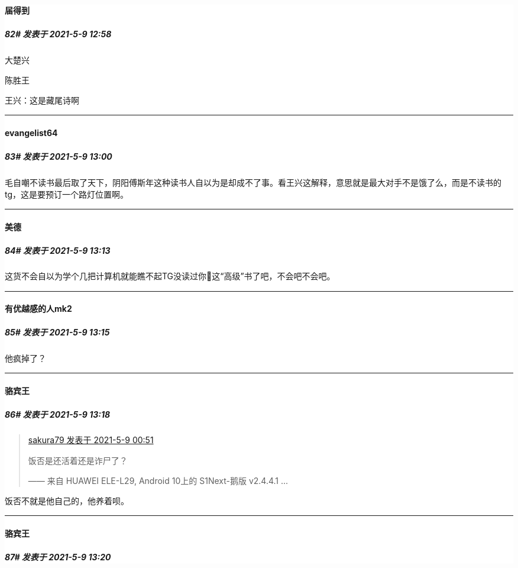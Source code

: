 ####  届得到  
##### 82#       发表于 2021-5-9 12:58


大楚兴

陈胜王


王兴：这是藏尾诗啊


*****

####  evangelist64  
##### 83#       发表于 2021-5-9 13:00


毛自嘲不读书最后取了天下，阴阳傅斯年这种读书人自以为是却成不了事。看王兴这解释，意思就是最大对手不是饿了么，而是不读书的tg，这是要预订一个路灯位置啊。


*****

####  美德  
##### 84#       发表于 2021-5-9 13:13


这货不会自以为学个几把计算机就能瞧不起TG没读过你🐎这“高级”书了吧，不会吧不会吧。


*****

####  有优越感的人mk2  
##### 85#       发表于 2021-5-9 13:15


他疯掉了？


*****

####  骆宾王  
##### 86#       发表于 2021-5-9 13:18


<blockquote><a href="httphttps://bbs.saraba1st.com/2b/forum.php?mod=redirect&amp;goto=findpost&amp;pid=51186502&amp;ptid=2003060" target="_blank">sakura79 发表于 2021-5-9 00:51</a>

饭否是还活着还是诈尸了？


—— 来自 HUAWEI ELE-L29, Android 10上的 S1Next-鹅版 v2.4.4.1 ...</blockquote>
饭否不就是他自己的，他养着呗。


*****

####  骆宾王  
##### 87#       发表于 2021-5-9 13:20
